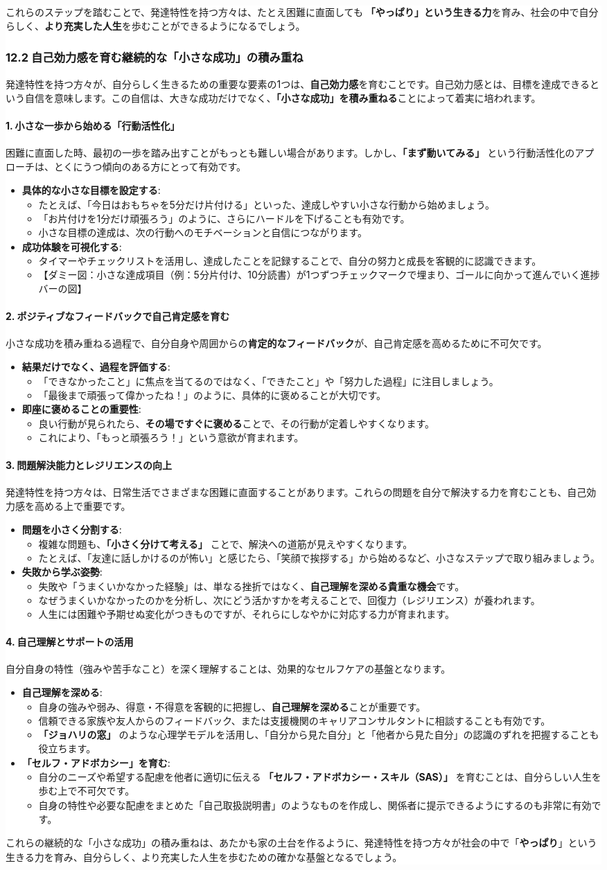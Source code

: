 これらのステップを踏むことで、発達特性を持つ方々は、たとえ困難に直面しても **「やっぱり」という生きる力**を育み、社会の中で自分らしく、**より充実した人生**を歩むことができるようになるでしょう。

### 12.2 自己効力感を育む継続的な「小さな成功」の積み重ね

発達特性を持つ方々が、自分らしく生きるための重要な要素の1つは、**自己効力感**を育むことです。自己効力感とは、目標を達成できるという自信を意味します。この自信は、大きな成功だけでなく、**「小さな成功」を積み重ねる**ことによって着実に培われます。

#### 1. 小さな一歩から始める「行動活性化」

困難に直面した時、最初の一歩を踏み出すことがもっとも難しい場合があります。しかし、**「まず動いてみる」** という行動活性化のアプローチは、とくにうつ傾向のある方にとって有効です。

*   **具体的な小さな目標を設定する**:
    *   たとえば、「今日はおもちゃを5分だけ片付ける」といった、達成しやすい小さな行動から始めましょう。
    *   「お片付けを1分だけ頑張ろう」のように、さらにハードルを下げることも有効です。
    *   小さな目標の達成は、次の行動へのモチベーションと自信につながります。
*   **成功体験を可視化する**:
    *   タイマーやチェックリストを活用し、達成したことを記録することで、自分の努力と成長を客観的に認識できます。
    *   【ダミー図：小さな達成項目（例：5分片付け、10分読書）が1つずつチェックマークで埋まり、ゴールに向かって進んでいく進捗バーの図】

#### 2. ポジティブなフィードバックで自己肯定感を育む

小さな成功を積み重ねる過程で、自分自身や周囲からの**肯定的なフィードバック**が、自己肯定感を高めるために不可欠です。

*   **結果だけでなく、過程を評価する**:
    *   「できなかったこと」に焦点を当てるのではなく、「できたこと」や「努力した過程」に注目しましょう。
    *   「最後まで頑張って偉かったね！」のように、具体的に褒めることが大切です。
*   **即座に褒めることの重要性**:
    *   良い行動が見られたら、**その場ですぐに褒める**ことで、その行動が定着しやすくなります。
    *   これにより、「もっと頑張ろう！」という意欲が育まれます。

#### 3. 問題解決能力とレジリエンスの向上

発達特性を持つ方々は、日常生活でさまざまな困難に直面することがあります。これらの問題を自分で解決する力を育むことも、自己効力感を高める上で重要です。

*   **問題を小さく分割する**:
    *   複雑な問題も、**「小さく分けて考える」** ことで、解決への道筋が見えやすくなります。
    *   たとえば、「友達に話しかけるのが怖い」と感じたら、「笑顔で挨拶する」から始めるなど、小さなステップで取り組みましょう。
*   **失敗から学ぶ姿勢**:
    *   失敗や「うまくいかなかった経験」は、単なる挫折ではなく、**自己理解を深める貴重な機会**です。
    *   なぜうまくいかなかったのかを分析し、次にどう活かすかを考えることで、回復力（レジリエンス）が養われます。
    *   人生には困難や予期せぬ変化がつきものですが、それらにしなやかに対応する力が育まれます。

#### 4. 自己理解とサポートの活用

自分自身の特性（強みや苦手なこと）を深く理解することは、効果的なセルフケアの基盤となります。

*   **自己理解を深める**:
    *   自身の強みや弱み、得意・不得意を客観的に把握し、**自己理解を深める**ことが重要です。
    *   信頼できる家族や友人からのフィードバック、または支援機関のキャリアコンサルタントに相談することも有効です。
    *   **「ジョハリの窓」** のような心理学モデルを活用し、「自分から見た自分」と「他者から見た自分」の認識のずれを把握することも役立ちます。
*   **「セルフ・アドボカシー」を育む**:
    *   自分のニーズや希望する配慮を他者に適切に伝える **「セルフ・アドボカシー・スキル（SAS）」** を育むことは、自分らしい人生を歩む上で不可欠です。
    *   自身の特性や必要な配慮をまとめた「自己取扱説明書」のようなものを作成し、関係者に提示できるようにするのも非常に有効です。

これらの継続的な「小さな成功」の積み重ねは、あたかも家の土台を作るように、発達特性を持つ方々が社会の中で「**やっぱり**」という生きる力を育み、自分らしく、より充実した人生を歩むための確かな基盤となるでしょう。
